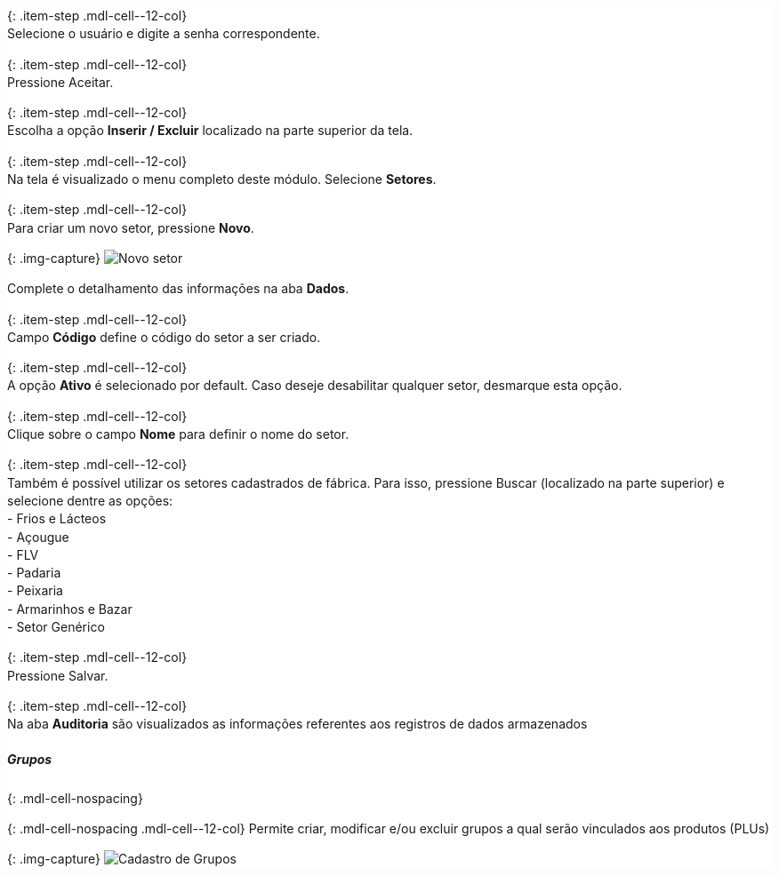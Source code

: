 {: .item-step  .mdl-cell--12-col}  
Selecione o usuário e digite a senha correspondente. 

{: .item-step  .mdl-cell--12-col}  
Pressione Aceitar.

{: .item-step  .mdl-cell--12-col}  
Escolha a opção **Inserir / Excluir** localizado na parte superior da tela. 

{: .item-step  .mdl-cell--12-col}  
Na tela é visualizado o menu completo deste módulo. Selecione **Setores**.

{: .item-step  .mdl-cell--12-col}  
Para criar um novo setor, pressione **Novo**.

{: .img-capture}
![Novo setor](../../../../images/br/cuora-2/cuora-neo-departamento2.png "Novo setor")   

Complete o detalhamento das informações na aba **Dados**. 

{: .item-step  .mdl-cell--12-col}  
Campo **Código** define o código do setor a ser criado.

{: .item-step  .mdl-cell--12-col}  
A opção **Ativo** é selecionado por default. Caso deseje desabilitar qualquer setor, desmarque esta opção.

{: .item-step  .mdl-cell--12-col}  
Clique sobre o campo **Nome** para definir o nome do setor.

{: .item-step  .mdl-cell--12-col}  
Também é possível utilizar os setores cadastrados de fábrica. Para isso, pressione Buscar (localizado na parte superior) e selecione dentre as opções:   
    - Frios e Lácteos   
    - Açougue  
    - FLV  
    - Padaria  
    - Peixaria   
    - Armarinhos e Bazar   
    - Setor Genérico   

{: .item-step  .mdl-cell--12-col}  
Pressione Salvar.

{: .item-step  .mdl-cell--12-col}  
Na aba **Auditoria** são visualizados as  informações referentes aos registros de dados armazenados


##### Grupos 

{: .mdl-cell-nospacing}
<div class="menu-abm-plu-sprites-0007-capa-7"></div>

{: .mdl-cell-nospacing .mdl-cell--12-col}
Permite criar, modificar e/ou excluir grupos a qual serão vinculados aos produtos (PLUs)

{: .img-capture}
![Cadastro de Grupos](../../../../images/br/cuora-2/cuora-neo-grupos1.png "Cadastro de Grupos")   
